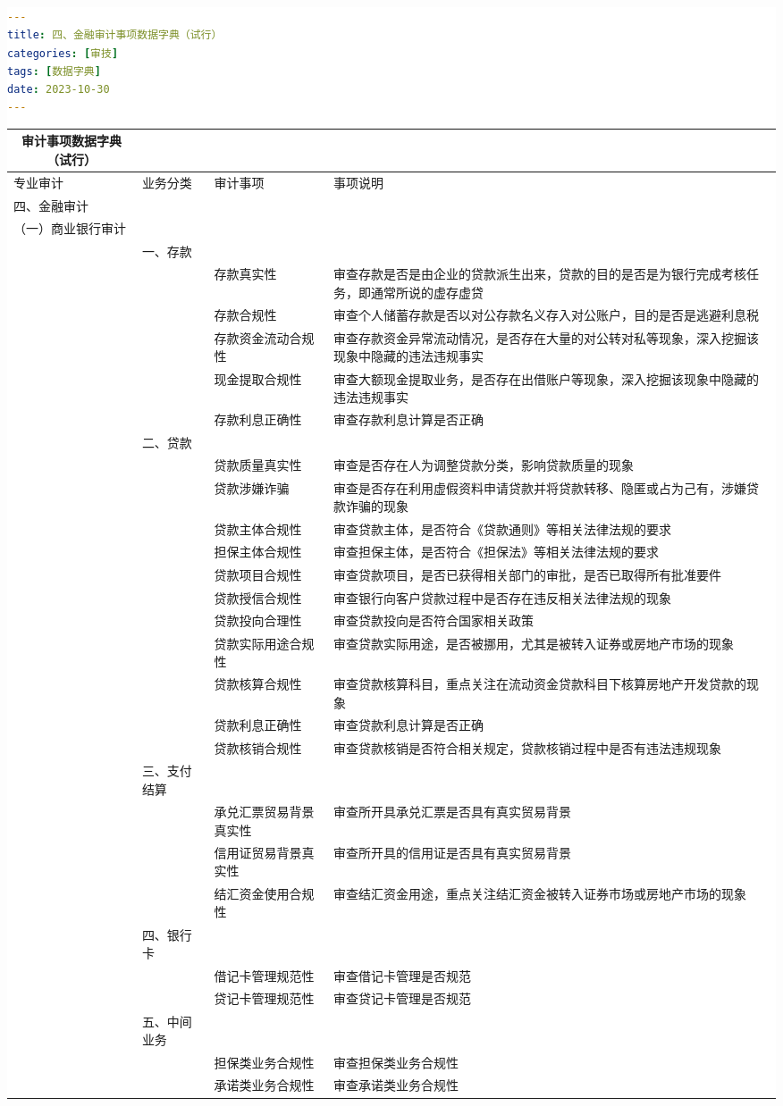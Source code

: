 ```yaml
---
title: 四、金融审计事项数据字典（试行）
categories: [审技]
tags: [数据字典]
date: 2023-10-30
---
```

| 审计事项数据字典（试行） |          |               |                                                |
|--------------|----------|---------------|------------------------------------------------|
| 专业审计         | 业务分类     | 审计事项          | 事项说明                                           |
| 四、金融审计       |          |               |                                                |
| （一）商业银行审计    |          |               |                                                |
|              | 一、存款     |               |                                                |
|              |          | 存款真实性         | 审查存款是否是由企业的贷款派生出来，贷款的目的是否是为银行完成考核任务，即通常所说的虚存虚贷 |
|              |          | 存款合规性         | 审查个人储蓄存款是否以对公存款名义存入对公账户，目的是否是逃避利息税             |
|              |          | 存款资金流动合规性     | 审查存款资金异常流动情况，是否存在大量的对公转对私等现象，深入挖掘该现象中隐藏的违法违规事实 |
|              |          | 现金提取合规性       | 审查大额现金提取业务，是否存在出借账户等现象，深入挖掘该现象中隐藏的违法违规事实       |
|              |          | 存款利息正确性       | 审查存款利息计算是否正确                                   |
|              | 二、贷款     |               |                                                |
|              |          | 贷款质量真实性       | 审查是否存在人为调整贷款分类，影响贷款质量的现象                       |
|              |          | 贷款涉嫌诈骗        | 审查是否存在利用虚假资料申请贷款并将贷款转移、隐匿或占为己有，涉嫌贷款诈骗的现象       |
|              |          | 贷款主体合规性       | 审查贷款主体，是否符合《贷款通则》等相关法律法规的要求                    |
|              |          | 担保主体合规性       | 审查担保主体，是否符合《担保法》等相关法律法规的要求                     |
|              |          | 贷款项目合规性       | 审查贷款项目，是否已获得相关部门的审批，是否已取得所有批准要件                |
|              |          | 贷款授信合规性       | 审查银行向客户贷款过程中是否存在违反相关法律法规的现象                    |
|              |          | 贷款投向合理性       | 审查贷款投向是否符合国家相关政策                               |
|              |          | 贷款实际用途合规性     | 审查贷款实际用途，是否被挪用，尤其是被转入证券或房地产市场的现象               |
|              |          | 贷款核算合规性       | 审查贷款核算科目，重点关注在流动资金贷款科目下核算房地产开发贷款的现象            |
|              |          | 贷款利息正确性       | 审查贷款利息计算是否正确                                   |
|              |          | 贷款核销合规性       | 审查贷款核销是否符合相关规定，贷款核销过程中是否有违法违规现象                |
|              | 三、支付结算   |               |                                                |
|              |          | 承兑汇票贸易背景真实性   | 审查所开具承兑汇票是否具有真实贸易背景                            |
|              |          | 信用证贸易背景真实性    | 审查所开具的信用证是否具有真实贸易背景                            |
|              |          | 结汇资金使用合规性     | 审查结汇资金用途，重点关注结汇资金被转入证券市场或房地产市场的现象              |
|              | 四、银行卡    |               |                                                |
|              |          | 借记卡管理规范性      | 审查借记卡管理是否规范                                    |
|              |          | 贷记卡管理规范性      | 审查贷记卡管理是否规范                                    |
|              | 五、中间业务   |               |                                                |
|              |          | 担保类业务合规性      | 审查担保类业务合规性                                     |
|              |          | 承诺类业务合规性      | 审查承诺类业务合规性                                     |